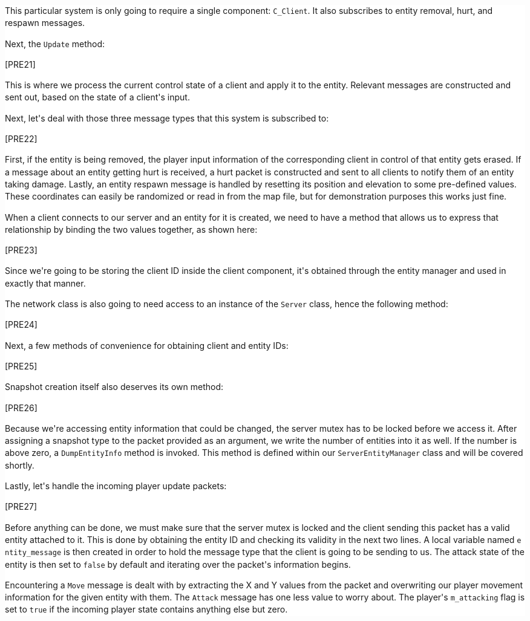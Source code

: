 This particular system is only going to require a single component: `C_Client`. It also subscribes to entity removal, hurt, and respawn messages.

Next, the `Update` method:

[PRE21]

This is where we process the current control state of a client and apply it to the entity. Relevant messages are constructed and sent out, based on the state of a client's input.

Next, let's deal with those three message types that this system is subscribed to:

[PRE22]

First, if the entity is being removed, the player input information of the corresponding client in control of that entity gets erased. If a message about an entity getting hurt is received, a hurt packet is constructed and sent to all clients to notify them of an entity taking damage. Lastly, an entity respawn message is handled by resetting its position and elevation to some pre-defined values. These coordinates can easily be randomized or read in from the map file, but for demonstration purposes this works just fine.

When a client connects to our server and an entity for it is created, we need to have a method that allows us to express that relationship by binding the two values together, as shown here:

[PRE23]

Since we're going to be storing the client ID inside the client component, it's obtained through the entity manager and used in exactly that manner.

The network class is also going to need access to an instance of the `Server` class, hence the following method:

[PRE24]

Next, a few methods of convenience for obtaining client and entity IDs:

[PRE25]

Snapshot creation itself also deserves its own method:

[PRE26]

Because we're accessing entity information that could be changed, the server mutex has to be locked before we access it. After assigning a snapshot type to the packet provided as an argument, we write the number of entities into it as well. If the number is above zero, a `DumpEntityInfo` method is invoked. This method is defined within our `ServerEntityManager` class and will be covered shortly.

Lastly, let's handle the incoming player update packets:

[PRE27]

Before anything can be done, we must make sure that the server mutex is locked and the client sending this packet has a valid entity attached to it. This is done by obtaining the entity ID and checking its validity in the next two lines. A local variable named `entity_message` is then created in order to hold the message type that the client is going to be sending to us. The attack state of the entity is then set to `false` by default and iterating over the packet's information begins.

Encountering a `Move` message is dealt with by extracting the X and Y values from the packet and overwriting our player movement information for the given entity with them. The `Attack` message has one less value to worry about. The player's `m_attacking` flag is set to `true` if the incoming player state contains anything else but zero.
